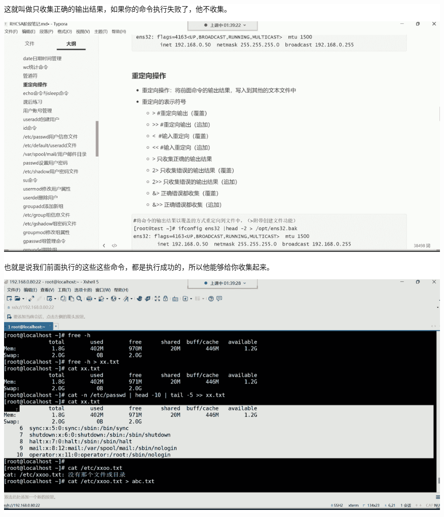 这就叫做只收集正确的输出结果，如果你的命令执行失败了，他不收集。

![](img/9421524ff35a8f7225121be8c064a0f2_29.png)

也就是说我们前面执行的这些这些命令，都是执行成功的，所以他能够给你收集起来。

![](img/9421524ff35a8f7225121be8c064a0f2_31.png)
